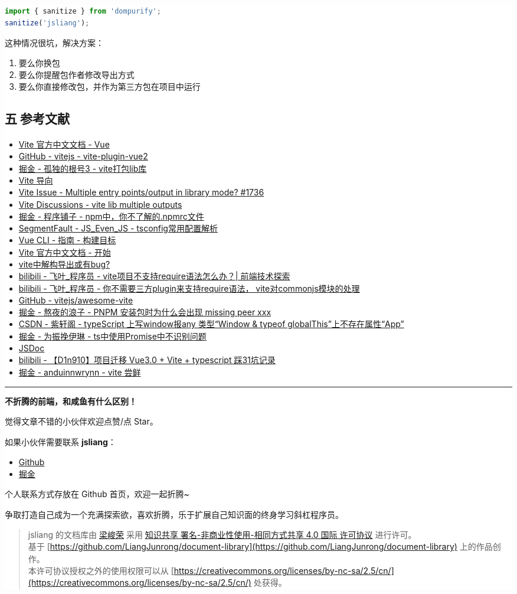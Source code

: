 ```js
import { sanitize } from 'dompurify';
sanitize('jsliang');
```

这种情况很坑，解决方案：

1. 要么你换包
2. 要么你提醒包作者修改导出方式
3. 要么你直接修改包，并作为第三方包在项目中运行

## 五 参考文献

* [Vite 官方中文文档 - Vue](https://cn.vitejs.dev/guide/features.html#vue)
* [GitHub - vitejs - vite-plugin-vue2](https://github.com/vitejs/vite-plugin-vue2)
* [掘金 - 孤独的根号3 - vite打包lib库](https://juejin.cn/post/7073646687968821256)
* [Vite 导向](https://cn.vitejs.dev/guide/migration-from-v2.html#advanced)
* [Vite Issue - Multiple entry points/output in library mode? #1736](https://github.com/vitejs/vite/discussions/1736)
* [Vite Discussions - vite lib multiple outputs](https://github.com/vitejs/vite/discussions/11843)
* [掘金 - 程序铺子 - npm中，你不了解的.npmrc文件](https://juejin.cn/post/6983522411647860766)
* [SegmentFault - JS_Even_JS - tsconfig常用配置解析](https://segmentfault.com/a/1190000021421461)
* [Vue CLI - 指南 - 构建目标](https://cli.vuejs.org/zh/guide/build-targets.html)
* [Vite 官方中文文档 - 开始](https://cn.vitejs.dev/guide/)
* [vite中解构导出或有bug?](https://49.235.250.38/question/ed21527509.html)
* [bilibili - 飞叶_程序员 - vite项目不支持require语法怎么办？| 前端技术探索](https://www.bilibili.com/video/BV1eA4y1Q7zn)
* [bilibili - 飞叶_程序员 - 你不需要三方plugin来支持require语法， vite对commonjs模块的处理](https://www.bilibili.com/video/BV1Ur4y1b7Um)
* [GitHub - vitejs/awesome-vite](https://github.com/vitejs/awesome-vite#templates)
* [掘金 - 熬夜的浪子 - PNPM 安装包时为什么会出现 missing peer xxx](https://juejin.cn/post/7146112383641976845)
* [CSDN - 紫轩阁 - typeScript 上写window报any 类型“Window & typeof globalThis”上不存在属性“App”](https://blog.csdn.net/slice_93/article/details/127284669)
* [掘金 - 为振挽伊琳 - ts中使用Promise中不识别问题](https://juejin.cn/post/6844903760280420359)
* [JSDoc](https://jsdoc.app/index.html)
* [bilibili - 【D1n910】项目迁移 Vue3.0 + Vite + typescript 踩31坑记录](https://www.bilibili.com/read/cv12129483?from=search)
* [掘金 - anduinnwrynn - vite 尝鲜](https://juejin.cn/post/6919104746867556365)

---

**不折腾的前端，和咸鱼有什么区别！**

觉得文章不错的小伙伴欢迎点赞/点 Star。

如果小伙伴需要联系 **jsliang**：

* [Github](https://github.com/LiangJunrong/document-library)
* [掘金](https://juejin.im/user/3403743728515246)

个人联系方式存放在 Github 首页，欢迎一起折腾~

争取打造自己成为一个充满探索欲，喜欢折腾，乐于扩展自己知识面的终身学习斜杠程序员。

> jsliang 的文档库由 [梁峻荣](https://github.com/LiangJunrong) 采用 [知识共享 署名-非商业性使用-相同方式共享 4.0 国际 许可协议](http://creativecommons.org/licenses/by-nc-sa/4.0/) 进行许可。<br/>基于 [https://github.com/LiangJunrong/document-library](https://github.com/LiangJunrong/document-library) 上的作品创作。<br/>本许可协议授权之外的使用权限可以从 [https://creativecommons.org/licenses/by-nc-sa/2.5/cn/](https://creativecommons.org/licenses/by-nc-sa/2.5/cn/) 处获得。
